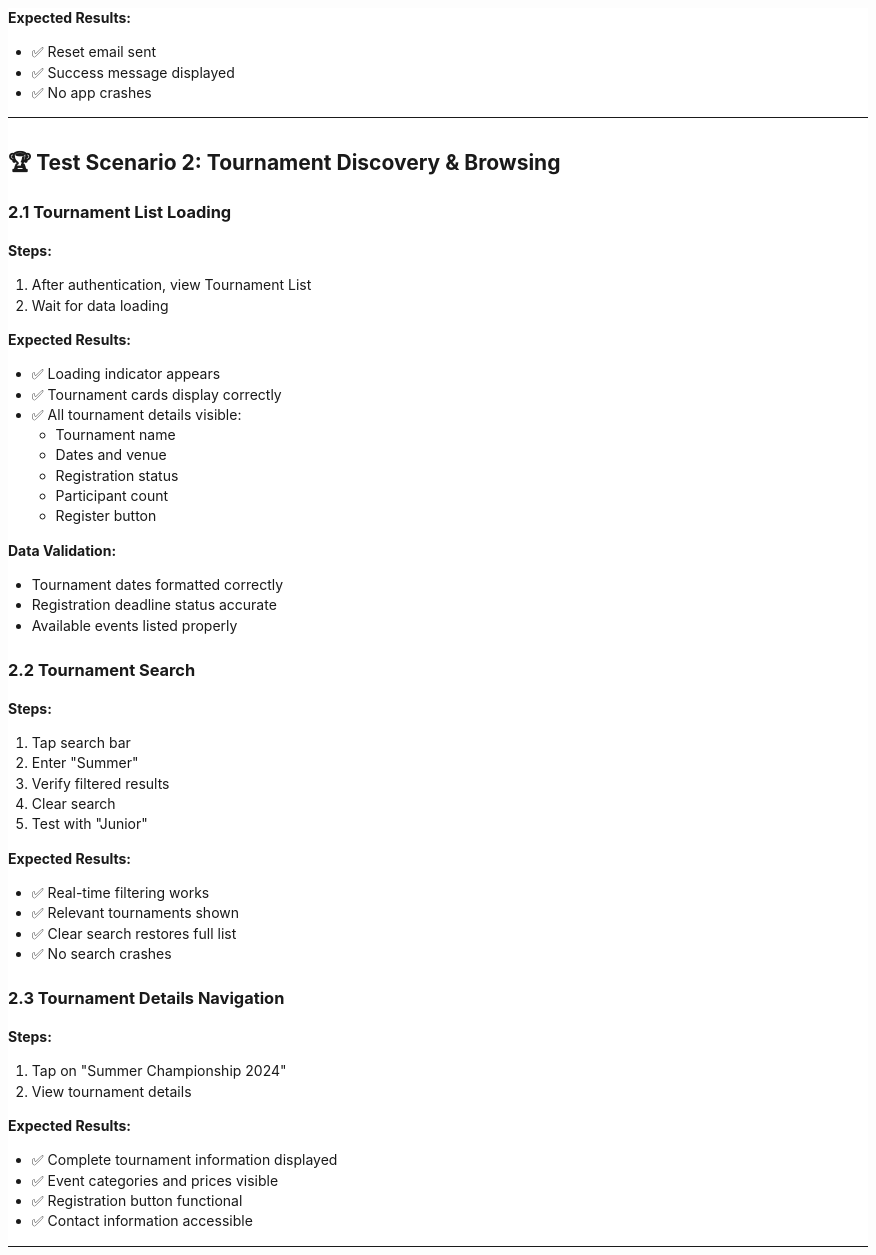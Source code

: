 **Expected Results:**
- ✅ Reset email sent
- ✅ Success message displayed
- ✅ No app crashes

---

## **🏆 Test Scenario 2: Tournament Discovery & Browsing**

### **2.1 Tournament List Loading**
**Steps:**
1. After authentication, view Tournament List
2. Wait for data loading

**Expected Results:**
- ✅ Loading indicator appears
- ✅ Tournament cards display correctly
- ✅ All tournament details visible:
  - Tournament name
  - Dates and venue
  - Registration status
  - Participant count
  - Register button

**Data Validation:**
- Tournament dates formatted correctly
- Registration deadline status accurate
- Available events listed properly

### **2.2 Tournament Search**
**Steps:**
1. Tap search bar
2. Enter "Summer"
3. Verify filtered results
4. Clear search
5. Test with "Junior"

**Expected Results:**
- ✅ Real-time filtering works
- ✅ Relevant tournaments shown
- ✅ Clear search restores full list
- ✅ No search crashes

### **2.3 Tournament Details Navigation**
**Steps:**
1. Tap on "Summer Championship 2024"
2. View tournament details

**Expected Results:**
- ✅ Complete tournament information displayed
- ✅ Event categories and prices visible
- ✅ Registration button functional
- ✅ Contact information accessible

---